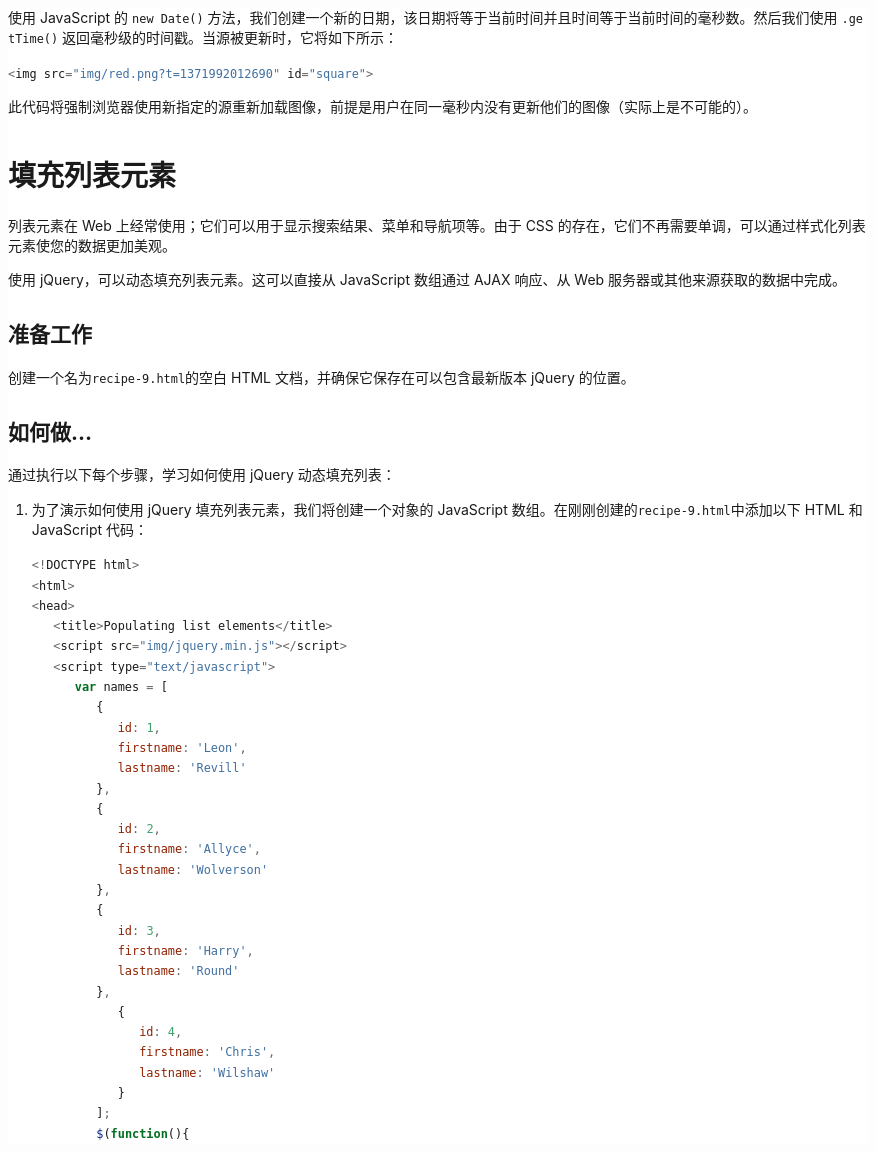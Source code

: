 使用 JavaScript 的 `new Date()` 方法，我们创建一个新的日期，该日期将等于当前时间并且时间等于当前时间的毫秒数。然后我们使用 `.getTime()` 返回毫秒级的时间戳。当源被更新时，它将如下所示：

```js
<img src="img/red.png?t=1371992012690" id="square">
```

此代码将强制浏览器使用新指定的源重新加载图像，前提是用户在同一毫秒内没有更新他们的图像（实际上是不可能的）。

# 填充列表元素

列表元素在 Web 上经常使用；它们可以用于显示搜索结果、菜单和导航项等。由于 CSS 的存在，它们不再需要单调，可以通过样式化列表元素使您的数据更加美观。

使用 jQuery，可以动态填充列表元素。这可以直接从 JavaScript 数组通过 AJAX 响应、从 Web 服务器或其他来源获取的数据中完成。

## 准备工作

创建一个名为`recipe-9.html`的空白 HTML 文档，并确保它保存在可以包含最新版本 jQuery 的位置。

## 如何做…

通过执行以下每个步骤，学习如何使用 jQuery 动态填充列表：

1.  为了演示如何使用 jQuery 填充列表元素，我们将创建一个对象的 JavaScript 数组。在刚刚创建的`recipe-9.html`中添加以下 HTML 和 JavaScript 代码：

    ```js
    <!DOCTYPE html>
    <html>
    <head>
       <title>Populating list elements</title>
       <script src="img/jquery.min.js"></script>
       <script type="text/javascript">
          var names = [
             {
                id: 1,
                firstname: 'Leon',
                lastname: 'Revill'
             },
             {
                id: 2,
                firstname: 'Allyce',
                lastname: 'Wolverson'
             },
             {
                id: 3,
                firstname: 'Harry',
                lastname: 'Round'
             },
                {
                   id: 4,
                   firstname: 'Chris',
                   lastname: 'Wilshaw'
                }
             ];
             $(function(){
